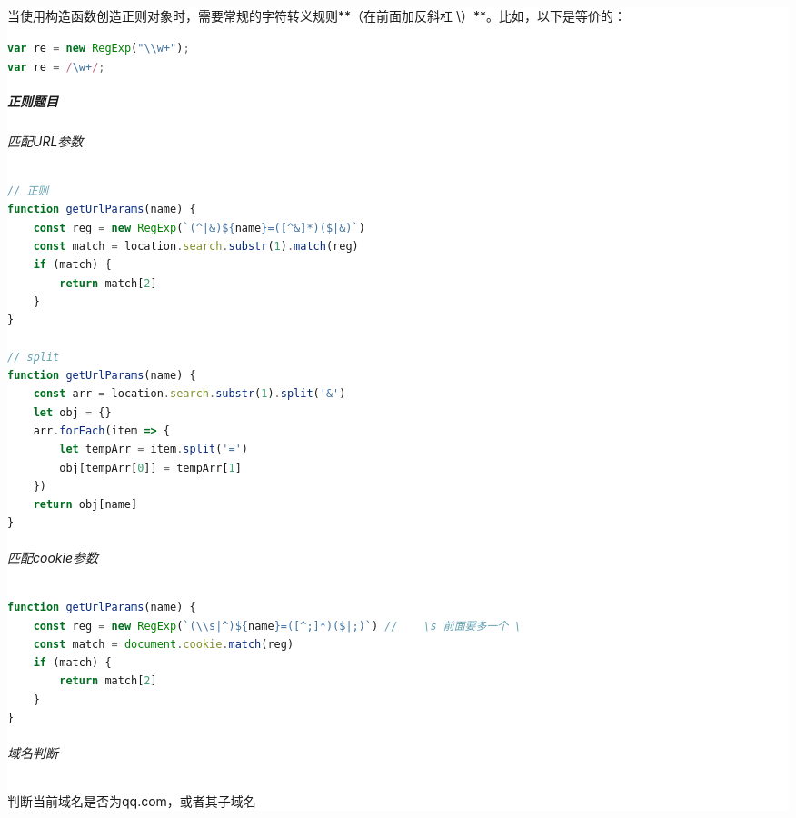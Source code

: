 

当使用构造函数创造正则对象时，需要常规的字符转义规则**（在前面加反斜杠 \）**。比如，以下是等价的：

``` js
var re = new RegExp("\\w+");
var re = /\w+/;
```





##### 正则题目

###### 匹配URL参数

``` js
// 正则
function getUrlParams(name) {
    const reg = new RegExp(`(^|&)${name}=([^&]*)($|&)`)
    const match = location.search.substr(1).match(reg)
    if (match) {
        return match[2]
    }
} 

// split
function getUrlParams(name) {
    const arr = location.search.substr(1).split('&')
    let obj = {}
    arr.forEach(item => {
        let tempArr = item.split('=')
        obj[tempArr[0]] = tempArr[1]
    })
    return obj[name]
}
```



###### 匹配cookie参数

``` js
function getUrlParams(name) {
    const reg = new RegExp(`(\\s|^)${name}=([^;]*)($|;)`) //    \s 前面要多一个 \
    const match = document.cookie.match(reg)
    if (match) {
        return match[2]
    }
} 
```





###### 域名判断

判断当前域名是否为qq.com，或者其子域名
